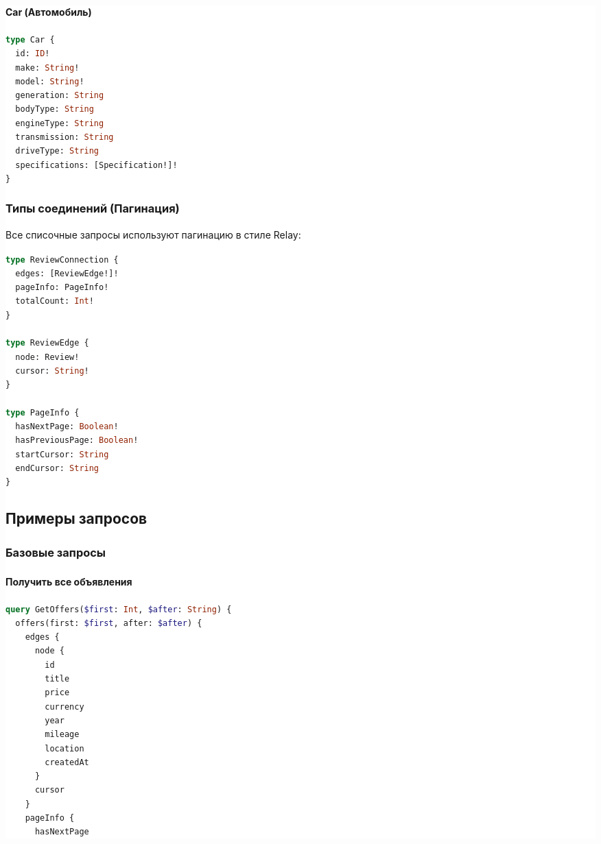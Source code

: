 ```graphql
```

#### Car (Автомобиль)
```graphql
type Car {
  id: ID!
  make: String!
  model: String!
  generation: String
  bodyType: String
  engineType: String
  transmission: String
  driveType: String
  specifications: [Specification!]!
}
```

### Типы соединений (Пагинация)

Все списочные запросы используют пагинацию в стиле Relay:

```graphql
type ReviewConnection {
  edges: [ReviewEdge!]!
  pageInfo: PageInfo!
  totalCount: Int!
}

type ReviewEdge {
  node: Review!
  cursor: String!
}

type PageInfo {
  hasNextPage: Boolean!
  hasPreviousPage: Boolean!
  startCursor: String
  endCursor: String
}
```

## Примеры запросов

### Базовые запросы

#### Получить все объявления
```graphql
query GetOffers($first: Int, $after: String) {
  offers(first: $first, after: $after) {
    edges {
      node {
        id
        title
        price
        currency
        year
        mileage
        location
        createdAt
      }
      cursor
    }
    pageInfo {
      hasNextPage
```